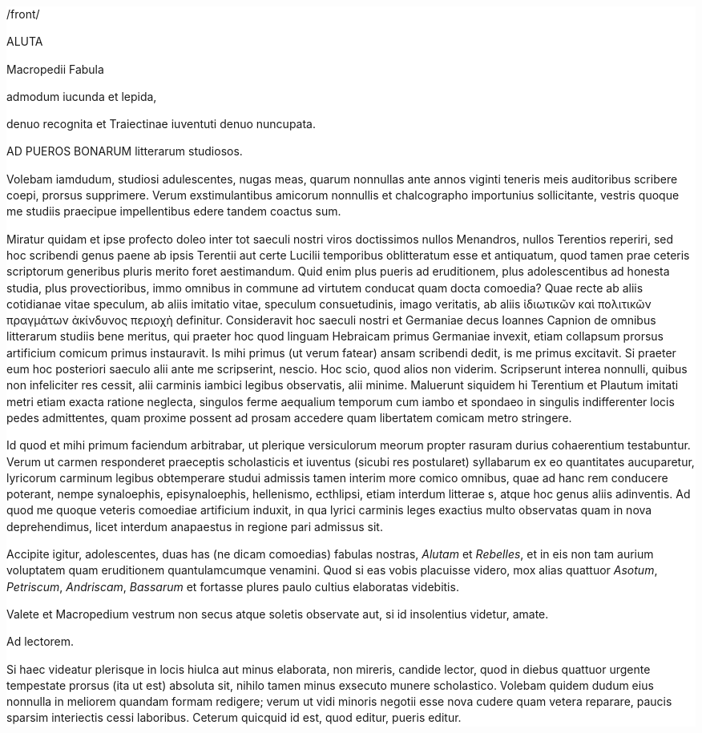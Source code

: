 /front/

ALUTA

Macropedii Fabula

admodum iucunda et lepida,

denuo recognita et Traiectinae iuventuti denuo nuncupata.

AD PUEROS BONARUM litterarum studiosos.

Volebam iamdudum, studiosi adulescentes, nugas meas, quarum nonnullas ante annos viginti teneris meis auditoribus scribere coepi, prorsus supprimere. Verum exstimulantibus amicorum nonnullis et chalcographo importunius sollicitante, vestris quoque me studiis praecipue impellentibus edere tandem coactus sum.

Miratur quidam et ipse profecto doleo inter tot saeculi nostri viros doctissimos nullos Menandros, nullos Terentios reperiri, sed hoc scribendi genus paene ab ipsis Terentii aut certe Lucilii temporibus oblitteratum esse et antiquatum, quod tamen prae ceteris scriptorum generibus pluris merito foret aestimandum. Quid enim plus pueris ad eruditionem, plus adolescentibus ad honesta studia, plus provectioribus, immo omnibus in commune ad virtutem conducat quam docta comoedia? Quae recte ab aliis cotidianae vitae speculum, ab aliis imitatio vitae, speculum consuetudinis, imago veritatis, ab aliis ἰδιωτικῶν καὶ πολιτικῶν πραγμάτων ἀκίνδυνος περιοχὴ definitur. Consideravit hoc saeculi nostri et Germaniae decus Ioannes Capnion de omnibus litterarum studiis bene meritus, qui praeter hoc quod linguam Hebraicam primus Germaniae invexit, etiam collapsum prorsus artificium comicum primus instauravit. Is mihi primus (ut verum fatear) ansam scribendi dedit, is me primus excitavit. Si praeter eum hoc posteriori saeculo alii ante me scripserint, nescio. Hoc scio, quod alios non viderim. Scripserunt interea nonnulli, quibus non infeliciter res cessit, alii carminis iambici legibus observatis, alii minime. Maluerunt siquidem hi Terentium et Plautum imitati metri etiam exacta ratione neglecta, singulos ferme aequalium temporum cum iambo et spondaeo in singulis indifferenter locis pedes admittentes, quam proxime possent ad prosam accedere quam libertatem comicam metro stringere.

Id quod et mihi primum faciendum arbitrabar, ut plerique versiculorum meorum propter rasuram durius cohaerentium testabuntur. Verum ut carmen responderet praeceptis scholasticis et iuventus (sicubi res postularet) syllabarum ex eo quantitates aucuparetur, lyricorum carminum legibus obtemperare studui admissis tamen interim more comico omnibus, quae ad hanc rem conducere poterant, nempe synaloephis, episynaloephis, hellenismo, ecthlipsi, etiam interdum litterae s, atque hoc genus aliis adinventis. Ad quod me quoque veteris comoediae artificium induxit, in qua lyrici carminis leges exactius multo observatas quam in nova deprehendimus, licet interdum anapaestus in regione pari admissus sit.

Accipite igitur, adolescentes, duas has (ne dicam comoedias) fabulas nostras, *Alutam* et *Rebelles*, et in eis non tam aurium voluptatem quam eruditionem quantulamcumque venamini. Quod si eas vobis placuisse videro, mox alias quattuor *Asotum*, *Petriscum*, *Andriscam*, *Bassarum* et fortasse plures paulo cultius elaboratas videbitis.

Valete et Macropedium vestrum non secus atque soletis observate aut, si id insolentius videtur, amate.

Ad lectorem.

Si haec videatur plerisque in locis hiulca aut minus elaborata, non mireris, candide lector, quod in diebus quattuor urgente tempestate prorsus (ita ut est) absoluta sit, nihilo tamen minus exsecuto munere scholastico. Volebam quidem dudum eius nonnulla in meliorem quandam formam redigere; verum ut vidi minoris negotii esse nova cudere quam vetera reparare, paucis sparsim interiectis cessi laboribus. Ceterum quicquid id est, quod editur, pueris editur.
